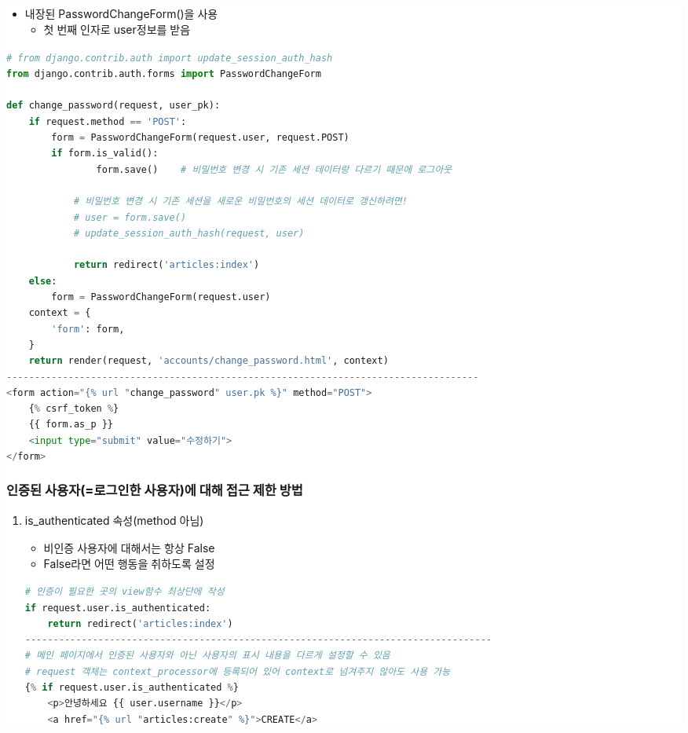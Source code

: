 - 내장된 PasswordChangeForm()을 사용
    - 첫 번째 인자로 user정보를 받음

```python
# from django.contrib.auth import update_session_auth_hash
from django.contrib.auth.forms import PasswordChangeForm

def change_password(request, user_pk):
    if request.method == 'POST':
        form = PasswordChangeForm(request.user, request.POST)
        if form.is_valid():
		        form.save()    # 비밀번호 변경 시 기존 세션 데이터랑 다르기 때문에 로그아웃
		        
            # 비밀번호 변경 시 기존 세션을 새로운 비밀번호의 세션 데이터로 갱신하려면!
            # user = form.save()
            # update_session_auth_hash(request, user)
            
            return redirect('articles:index')
    else:
        form = PasswordChangeForm(request.user)
    context = {
        'form': form,
    }
    return render(request, 'accounts/change_password.html', context)
------------------------------------------------------------------------------------
<form action="{% url "change_password" user.pk %}" method="POST">
    {% csrf_token %}
    {{ form.as_p }}
    <input type="submit" value="수정하기">
</form>
```

### 인증된 사용자(=로그인한 사용자)에 대해 접근 제한 방법

1. is_authenticated 속성(method 아님)
    - 비인증 사용자에 대해서는 항상 False
    - False라면 어떤 행동을 취하도록 설정
    
    ```python
    # 인증이 필요한 곳의 view함수 최상단에 작성
    if request.user.is_authenticated:
        return redirect('articles:index')
    -----------------------------------------------------------------------------------
    # 메인 페이지에서 인증된 사용자와 아닌 사용자의 표시 내용을 다르게 설정할 수 있음
    # request 객체는 context_processor에 등록되어 있어 context로 넘겨주지 않아도 사용 가능
    {% if request.user.is_authenticated %}
        <p>안녕하세요 {{ user.username }}</p>
        <a href="{% url "articles:create" %}">CREATE</a>
    